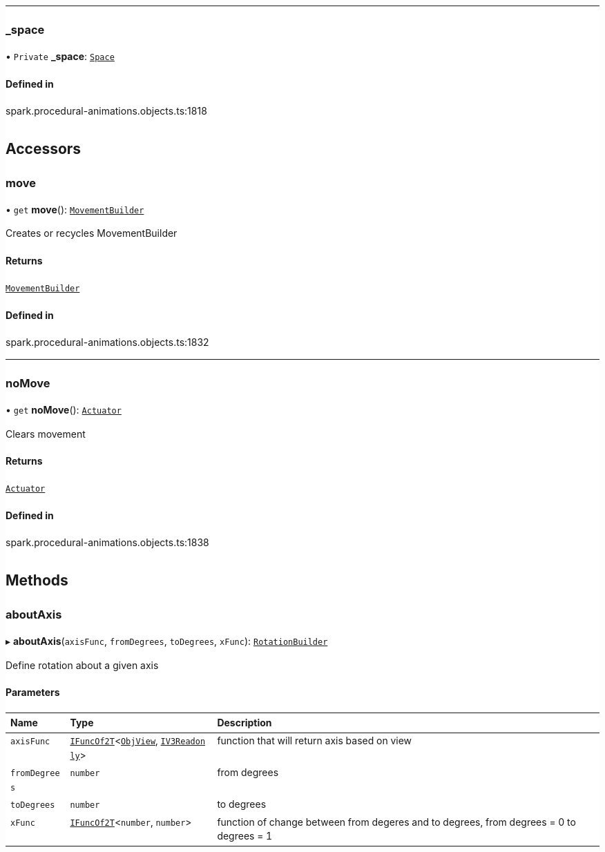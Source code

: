 ___

### \_space

• `Private` **\_space**: [`Space`](../enums/Space.md)

#### Defined in

spark.procedural-animations.objects.ts:1818

## Accessors

### move

• `get` **move**(): [`MovementBuilder`](MovementBuilder.md)

Creates or recycles MovementBuilder

#### Returns

[`MovementBuilder`](MovementBuilder.md)

#### Defined in

spark.procedural-animations.objects.ts:1832

___

### noMove

• `get` **noMove**(): [`Actuator`](Actuator.md)

Clears movement

#### Returns

[`Actuator`](Actuator.md)

#### Defined in

spark.procedural-animations.objects.ts:1838

## Methods

### aboutAxis

▸ **aboutAxis**(`axisFunc`, `fromDegrees`, `toDegrees`, `xFunc`): [`RotationBuilder`](RotationBuilder.md)

Define rotation about a given axis

#### Parameters

| Name | Type | Description |
| :------ | :------ | :------ |
| `axisFunc` | [`IFuncOf2T`](../interfaces/IFuncOf2T.md)<[`ObjView`](ObjView.md), [`IV3Readonly`](../interfaces/IV3Readonly.md)\> | function that will return axis based on view |
| `fromDegrees` | `number` | from degrees |
| `toDegrees` | `number` | to degrees |
| `xFunc` | [`IFuncOf2T`](../interfaces/IFuncOf2T.md)<`number`, `number`\> | function of change between from degeres and to degrees, from degrees = 0 to degrees = 1 |
